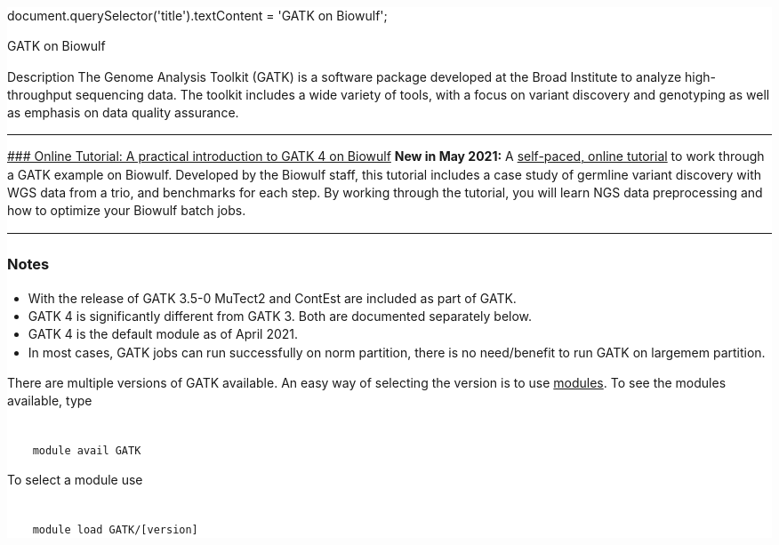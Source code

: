 

document.querySelector('title').textContent = 'GATK on Biowulf';

GATK on Biowulf

Description
The Genome Analysis Toolkit (GATK) is a software package developed at the
Broad Institute to analyze high-throughput sequencing data. The toolkit
includes a wide variety of tools, with a focus on variant discovery and
genotyping as well as emphasis on data quality assurance.




---


[### Online Tutorial: A practical introduction to GATK 4 on Biowulf](https://hpc.nih.gov/training/gatk_tutorial)
**New in May 2021:** A [self-paced, online tutorial](https://hpc.nih.gov/training/gatk_tutorial) to work through 
a GATK example on Biowulf. 
Developed by the Biowulf staff, this tutorial includes a case study of germline variant discovery with WGS data from a trio, and benchmarks for each step. By working through the tutorial, you will learn NGS data preprocessing and how to optimize your Biowulf batch jobs. 




---


### Notes


* With the release of GATK 3.5-0 MuTect2 and ContEst are
 included as part of GATK.
* GATK 4 is significantly different from GATK 3. Both are documented
 separately below.
* GATK 4 is the default module as of April 2021.
* In most cases, GATK jobs can run successfully on norm partition, there is no need/benefit to run GATK on largemem partition.


There are multiple versions of GATK available. An easy way of selecting the
version is to use [modules](/apps/modules.html). To see the modules
available, type



```

    module avail GATK 

```

To select a module use



```

    module load GATK/[version]

```
